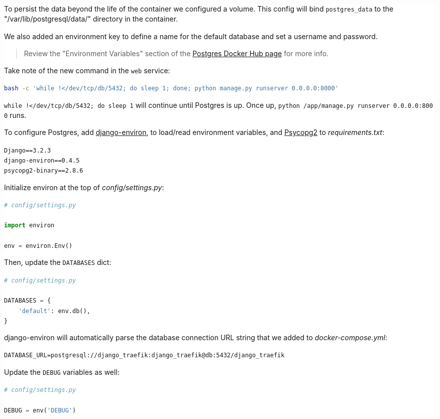 To persist the data beyond the life of the container we configured a volume. This config will bind `postgres_data` to the "/var/lib/postgresql/data/" directory in the container.

We also added an environment key to define a name for the default database and set a username and password.

> Review the "Environment Variables" section of the [Postgres Docker Hub page](https://hub.docker.com/_/postgres) for more info.

Take note of the new command in the `web` service:

```sh
bash -c 'while !</dev/tcp/db/5432; do sleep 1; done; python manage.py runserver 0.0.0.0:8000'
```

`while !</dev/tcp/db/5432; do sleep 1` will continue until Postgres is up. Once up, `python /app/manage.py runserver 0.0.0.0:8000` runs.

To configure Postgres, add [django-environ](https://django-environ.readthedocs.io/en/latest/), to load/read environment variables, and [Psycopg2](https://github.com/psycopg/psycopg2) to *requirements.txt*:

```
Django==3.2.3
django-environ==0.4.5
psycopg2-binary==2.8.6
```

Initialize environ at the top of *config/settings.py*:

```python
# config/settings.py

import environ

env = environ.Env()
```

Then, update the `DATABASES` dict:

```python
# config/settings.py

DATABASES = {
    'default': env.db(),
}
```

django-environ will automatically parse the database connection URL string that we added to *docker-compose.yml*:

```
DATABASE_URL=postgresql://django_traefik:django_traefik@db:5432/django_traefik
```

Update the `DEBUG` variables as well:

```python
# config/settings.py

DEBUG = env('DEBUG')
```
